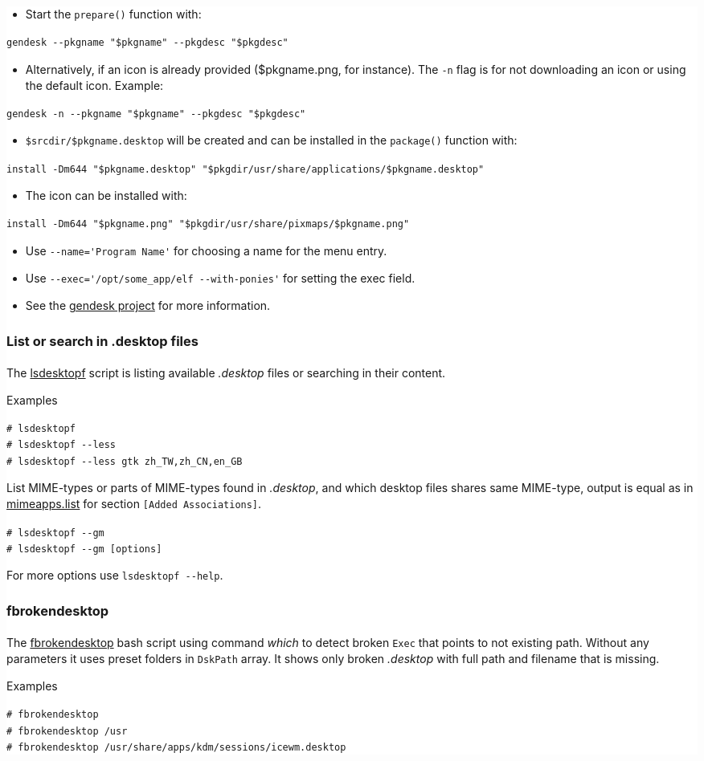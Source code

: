 *   Start the `prepare()` function with:

 `gendesk --pkgname "$pkgname" --pkgdesc "$pkgdesc"` 

*   Alternatively, if an icon is already provided ($pkgname.png, for instance). The `-n` flag is for not downloading an icon or using the default icon. Example:

 `gendesk -n --pkgname "$pkgname" --pkgdesc "$pkgdesc"` 

*   `$srcdir/$pkgname.desktop` will be created and can be installed in the `package()` function with:

 `install -Dm644 "$pkgname.desktop" "$pkgdir/usr/share/applications/$pkgname.desktop"` 

*   The icon can be installed with:

 `install -Dm644 "$pkgname.png" "$pkgdir/usr/share/pixmaps/$pkgname.png"` 

*   Use `--name='Program Name'` for choosing a name for the menu entry.

*   Use `--exec='/opt/some_app/elf --with-ponies'` for setting the exec field.

*   See the [gendesk project](https://github.com/xyproto/gendesk) for more information.

### List or search in .desktop files

The [lsdesktopf](https://aur.archlinux.org/packages/lsdesktopf/) script is listing available *.desktop* files or searching in their content.

Examples

```
# lsdesktopf
# lsdesktopf --less
# lsdesktopf --less gtk zh_TW,zh_CN,en_GB

```

List MIME-types or parts of MIME-types found in *.desktop*, and which desktop files shares same MIME-type, output is equal as in [mimeapps.list](/index.php/Default_applications#Configuration_of_the_mimeapps.list_file "Default applications") for section `[Added Associations]`.

```
# lsdesktopf --gm
# lsdesktopf --gm [options]

```

For more options use `lsdesktopf --help`.

### fbrokendesktop

The [fbrokendesktop](https://aur.archlinux.org/packages/fbrokendesktop/) bash script using command *which* to detect broken `Exec` that points to not existing path. Without any parameters it uses preset folders in `DskPath` array. It shows only broken *.desktop* with full path and filename that is missing.

Examples

```
# fbrokendesktop
# fbrokendesktop /usr
# fbrokendesktop /usr/share/apps/kdm/sessions/icewm.desktop

```
